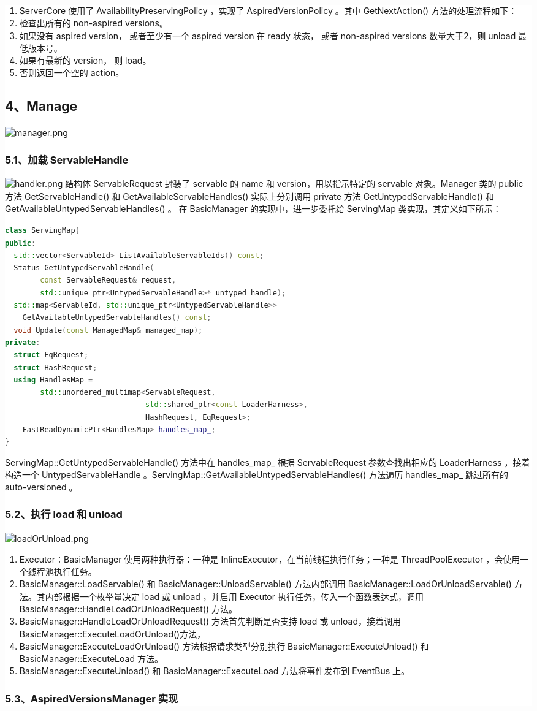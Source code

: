 1. ServerCore 使用了 AvailabilityPreservingPolicy ，实现了 AspiredVersionPolicy 。其中 GetNextAction() 方法的处理流程如下：
2. 检查出所有的 non-aspired versions。
3. 如果没有 aspired version， 或者至少有一个 aspired version 在 ready 状态， 或者 non-aspired versions 数量大于2，则 unload 最低版本号。
4. 如果有最新的 version， 则 load。
5. 否则返回一个空的 action。
## 4、Manage
![manager.png](https://cdn.nlark.com/yuque/0/2023/png/35903190/1684046719918-feac6140-581f-4196-ac6c-ad97dffbbce3.png#averageHue=%23838383&clientId=uef6183c2-9559-4&from=ui&id=u66d7a35f&originHeight=1304&originWidth=1512&originalType=binary&ratio=1.5&rotation=0&showTitle=false&size=272151&status=done&style=none&taskId=u80b1b07d-0650-491c-b7f6-9dc699b6aec&title=)
### 5.1、加载 ServableHandle
![handler.png](https://cdn.nlark.com/yuque/0/2023/png/35903190/1684052457823-62cef177-fc01-441a-8a9d-7afae96dd5a7.png#averageHue=%23eeeeee&clientId=uef6183c2-9559-4&from=ui&id=u64f6568a&originHeight=155&originWidth=1114&originalType=binary&ratio=1.5&rotation=0&showTitle=false&size=23216&status=done&style=none&taskId=ueec297b6-1666-4cab-a83c-859ffbcc576&title=)
结构体 ServableRequest 封装了 servable 的 name 和 version，用以指示特定的 servable 对象。Manager 类的 public 方法 GetServableHandle() 和 GetAvailableServableHandles() 实际上分别调用 private 方法 GetUntypedServableHandle() 和 GetAvailableUntypedServableHandles() 。
在 BasicManager 的实现中，进一步委托给 ServingMap 类实现，其定义如下所示：
```cpp
class ServingMap{
public:
  std::vector<ServableId> ListAvailableServableIds() const;
  Status GetUntypedServableHandle(
        const ServableRequest& request,
        std::unique_ptr<UntypedServableHandle>* untyped_handle);
  std::map<ServableId, std::unique_ptr<UntypedServableHandle>>
    GetAvailableUntypedServableHandles() const;
  void Update(const ManagedMap& managed_map);
private:
  struct EqRequest;
  struct HashRequest;
  using HandlesMap =
        std::unordered_multimap<ServableRequest,
                                std::shared_ptr<const LoaderHarness>,
                                HashRequest, EqRequest>;
    FastReadDynamicPtr<HandlesMap> handles_map_;
}
```
ServingMap::GetUntypedServableHandle() 方法中在 handles_map_ 根据 ServableRequest 参数查找出相应的 LoaderHarness ，接着构造一个 UntypedServableHandle 。ServingMap::GetAvailableUntypedServableHandles()  方法遍历 handles_map_ 跳过所有的 auto-versioned 。
### 5.2、执行 load 和 unload
![loadOrUnload.png](https://cdn.nlark.com/yuque/0/2023/png/35903190/1684064526655-8e8ec6eb-6537-4bf6-af2c-5ffbbc55234c.png#averageHue=%23f5f5f5&clientId=ucc55a534-40a9-4&from=ui&id=u4031f96b&originHeight=635&originWidth=720&originalType=binary&ratio=1.5&rotation=0&showTitle=false&size=60263&status=done&style=none&taskId=u1bcfeb0f-c202-4091-bfd7-6f9e619f1d4&title=)

1. Executor：BasicManager 使用两种执行器：一种是 InlineExecutor，在当前线程执行任务；一种是 ThreadPoolExecutor ，会使用一个线程池执行任务。
2. BasicManager::LoadServable() 和 BasicManager::UnloadServable() 方法内部调用 BasicManager::LoadOrUnloadServable() 方法。其内部根据一个枚举量决定 load 或 unload ，并启用 Executor 执行任务，传入一个函数表达式，调用 BasicManager::HandleLoadOrUnloadRequest() 方法。
3. BasicManager::HandleLoadOrUnloadRequest() 方法首先判断是否支持 load 或 unload，接着调用 BasicManager::ExecuteLoadOrUnload()方法，
4. BasicManager::ExecuteLoadOrUnload() 方法根据请求类型分别执行 BasicManager::ExecuteUnload() 和 BasicManager::ExecuteLoad 方法。
5. BasicManager::ExecuteUnload() 和 BasicManager::ExecuteLoad 方法将事件发布到 EventBus 上。
### 5.3、AspiredVersionsManager 实现
